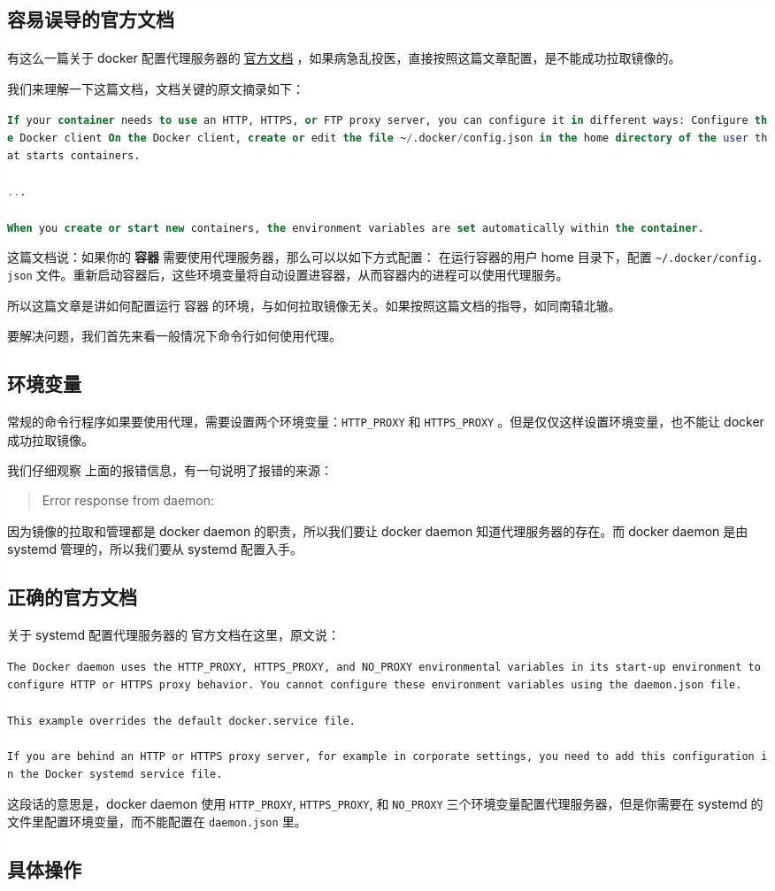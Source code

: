 ## 容易误导的官方文档

有这么一篇关于 docker 配置代理服务器的 [官方文档](https://docs.docker.com/network/proxy/#configure-the-docker-client "官方文档") ，如果病急乱投医，直接按照这篇文章配置，是不能成功拉取镜像的。

我们来理解一下这篇文档，文档关键的原文摘录如下：

```sql
If your container needs to use an HTTP, HTTPS, or FTP proxy server, you can configure it in different ways: Configure the Docker client On the Docker client, create or edit the file ~/.docker/config.json in the home directory of the user that starts containers.

...

When you create or start new containers, the environment variables are set automatically within the container.
```

这篇文档说：如果你的 **容器** 需要使用代理服务器，那么可以以如下方式配置： 在运行容器的用户 home 目录下，配置 `~/.docker/config.json` 文件。重新启动容器后，这些环境变量将自动设置进容器，从而容器内的进程可以使用代理服务。

所以这篇文章是讲如何配置运行 容器 的环境，与如何拉取镜像无关。如果按照这篇文档的指导，如同南辕北辙。

要解决问题，我们首先来看一般情况下命令行如何使用代理。

## 环境变量

常规的命令行程序如果要使用代理，需要设置两个环境变量：`HTTP_PROXY` 和 `HTTPS_PROXY` 。但是仅仅这样设置环境变量，也不能让 docker 成功拉取镜像。

我们仔细观察 上面的报错信息，有一句说明了报错的来源：

> Error response from daemon:

因为镜像的拉取和管理都是 docker daemon 的职责，所以我们要让 docker daemon 知道代理服务器的存在。而 docker daemon 是由 systemd 管理的，所以我们要从 systemd 配置入手。

## 正确的官方文档

关于 systemd 配置代理服务器的 官方文档在这里，原文说：

```mipsasm
The Docker daemon uses the HTTP_PROXY, HTTPS_PROXY, and NO_PROXY environmental variables in its start-up environment to configure HTTP or HTTPS proxy behavior. You cannot configure these environment variables using the daemon.json file.

This example overrides the default docker.service file.

If you are behind an HTTP or HTTPS proxy server, for example in corporate settings, you need to add this configuration in the Docker systemd service file.
```

这段话的意思是，docker daemon 使用 `HTTP_PROXY`, `HTTPS_PROXY`, 和 `NO_PROXY` 三个环境变量配置代理服务器，但是你需要在 systemd 的文件里配置环境变量，而不能配置在 `daemon.json` 里。

## 具体操作
